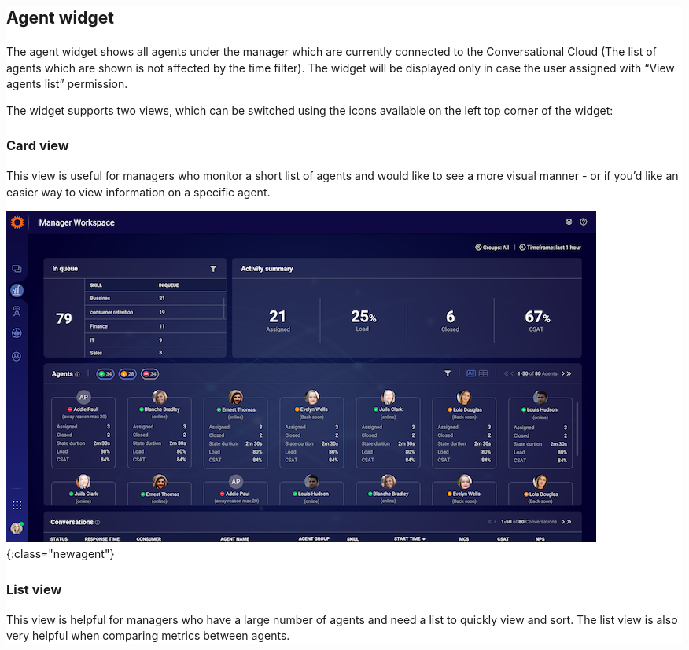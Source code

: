 ## Agent widget

The agent widget shows all agents under the manager which are currently connected to the Conversational Cloud (The list of agents which are shown is not affected by the time filter). The widget will be displayed only in case the user assigned with “View agents list” permission.

The widget supports two views, which can be switched using the icons available on the left top corner of the widget:

### Card view

This view is useful for managers who monitor a short list of agents and would like to see a more visual manner - or if you’d like an easier way to view information on a specific agent.

![](img/new-manager-workspace-12.png){:class="newagent"}

### List view

This view is helpful for managers who have a large number of agents and need a list to quickly view and sort.  The list view is also very helpful when comparing metrics between agents.
